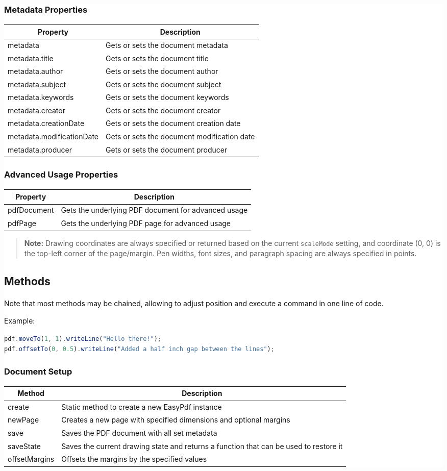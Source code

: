 ### Metadata Properties

| Property                  | Description |
|---------------------------|-------------|
| metadata                  | Gets or sets the document metadata |
| metadata.title            | Gets or sets the document title |
| metadata.author           | Gets or sets the document author |
| metadata.subject          | Gets or sets the document subject |
| metadata.keywords         | Gets or sets the document keywords |
| metadata.creator          | Gets or sets the document creator |
| metadata.creationDate     | Gets or sets the document creation date |
| metadata.modificationDate | Gets or sets the document modification date |
| metadata.producer         | Gets or sets the document producer |

### Advanced Usage Properties

| Property                  | Description |
|---------------------------|-------------|
| pdfDocument               | Gets the underlying PDF document for advanced usage |
| pdfPage                   | Gets the underlying PDF page for advanced usage |

> **Note:** Drawing coordinates are always specified or returned based on the current `scaleMode` setting, and coordinate (0, 0) is the top-left corner of the page/margin. Pen widths, font sizes, and paragraph spacing are always specified in points.

## Methods

Note that most methods may be chained, allowing to adjust position and execute a command in one line of code.

Example:

```javascript
pdf.moveTo(1, 1).writeLine("Hello there!");
pdf.offsetTo(0, 0.5).writeLine("Added a half inch gap between the lines");
```

### Document Setup

| Method           | Description |
|------------------|-------------|
| create           | Static method to create a new EasyPdf instance |
| newPage          | Creates a new page with specified dimensions and optional margins |
| save             | Saves the PDF document with all set metadata |
| saveState        | Saves the current drawing state and returns a function that can be used to restore it |
| offsetMargins    | Offsets the margins by the specified values |

